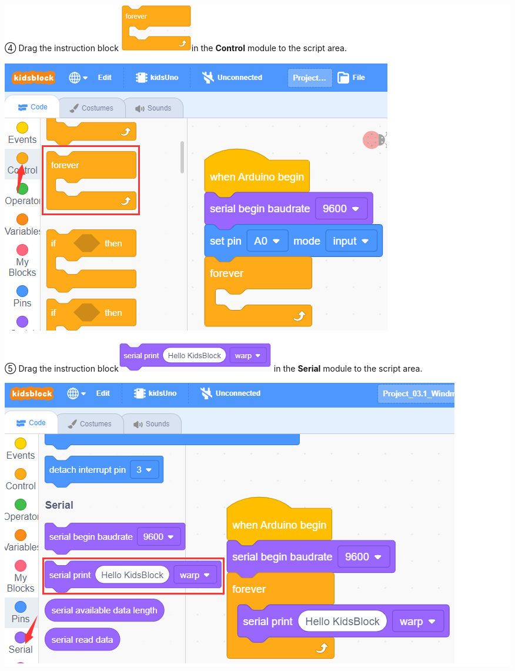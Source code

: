 ④ Drag the instruction block  ![Img](../media/27.png)in the **Control** module to the script area.

![Img](../media/Z32.png)

⑤ Drag the instruction block![Img](../media/33.png) in the **Serial** module to the script area.

![Img](../media/Z33.png)

